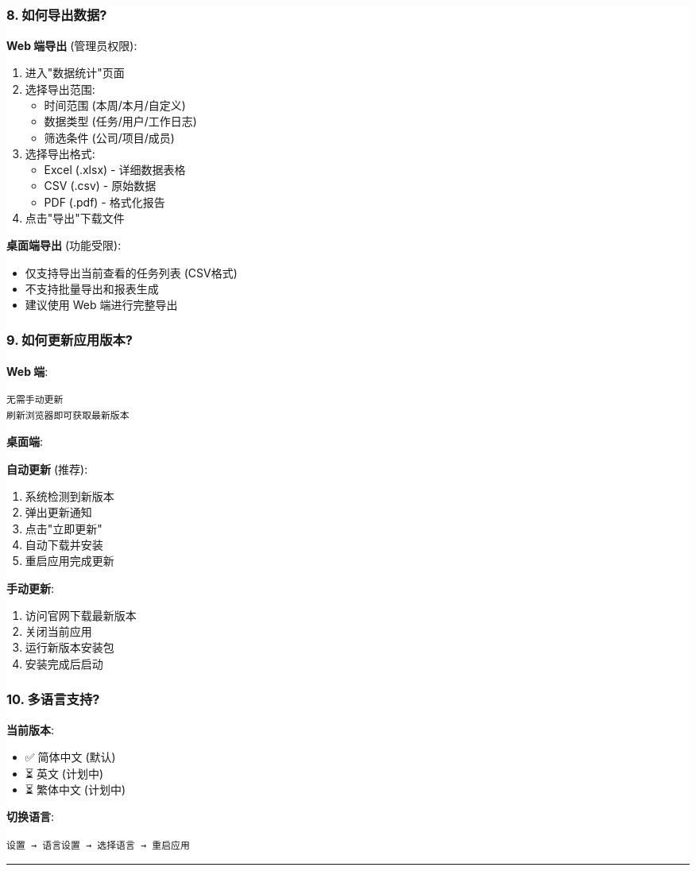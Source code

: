 ### 8. 如何导出数据?

**Web 端导出** (管理员权限):
1. 进入"数据统计"页面
2. 选择导出范围:
   - 时间范围 (本周/本月/自定义)
   - 数据类型 (任务/用户/工作日志)
   - 筛选条件 (公司/项目/成员)
3. 选择导出格式:
   - Excel (.xlsx) - 详细数据表格
   - CSV (.csv) - 原始数据
   - PDF (.pdf) - 格式化报告
4. 点击"导出"下载文件

**桌面端导出** (功能受限):
- 仅支持导出当前查看的任务列表 (CSV格式)
- 不支持批量导出和报表生成
- 建议使用 Web 端进行完整导出

### 9. 如何更新应用版本?

**Web 端**:
```
无需手动更新
刷新浏览器即可获取最新版本
```

**桌面端**:

**自动更新** (推荐):
1. 系统检测到新版本
2. 弹出更新通知
3. 点击"立即更新"
4. 自动下载并安装
5. 重启应用完成更新

**手动更新**:
1. 访问官网下载最新版本
2. 关闭当前应用
3. 运行新版本安装包
4. 安装完成后启动

### 10. 多语言支持?

**当前版本**:
- ✅ 简体中文 (默认)
- ⏳ 英文 (计划中)
- ⏳ 繁体中文 (计划中)

**切换语言**:
```
设置 → 语言设置 → 选择语言 → 重启应用
```

---
